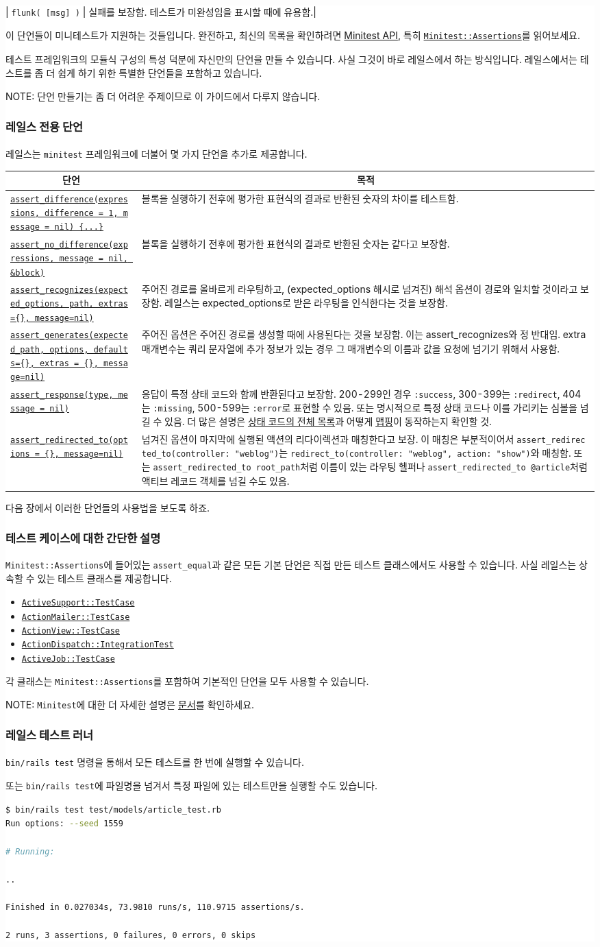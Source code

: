 | `flunk( [msg] )`                                                 | 실패를 보장함. 테스트가 미완성임을 표시할 때에 유용함.|

이 단언들이 미니테스트가 지원하는 것들입니다. 완전하고, 최신의 목록을 확인하려면 [Minitest API](http://docs.seattlerb.org/minitest/),
특히 [`Minitest::Assertions`](http://docs.seattlerb.org/minitest/Minitest/Assertions.html)를 읽어보세요.

테스트 프레임워크의 모듈식 구성의 특성 덕분에 자신만의 단언을 만들 수 있습니다. 사실 그것이 바로 레일스에서
하는 방식입니다. 레일스에서는 테스트를 좀 더 쉽게 하기 위한 특별한 단언들을 포함하고 있습니다.

NOTE: 단언 만들기는 좀 더 어려운 주제이므로 이 가이드에서 다루지 않습니다.

### 레일스 전용 단언

레일스는 `minitest` 프레임워크에 더불어 몇 가지 단언을 추가로 제공합니다.

| 단언                                                                               | 목적     |
| --------------------------------------------------------------------------------- | ------- |
| [`assert_difference(expressions, difference = 1, message = nil) {...}`](http://api.rubyonrails.org/classes/ActiveSupport/Testing/Assertions.html#method-i-assert_difference) | 블록을 실행하기 전후에 평가한 표현식의 결과로 반환된 숫자의 차이를 테스트함.|
| [`assert_no_difference(expressions, message = nil, &block)`](http://api.rubyonrails.org/classes/ActiveSupport/Testing/Assertions.html#method-i-assert_no_difference) | 블록을 실행하기 전후에 평가한 표현식의 결과로 반환된 숫자는 같다고 보장함.|
| [`assert_recognizes(expected_options, path, extras={}, message=nil)`](http://api.rubyonrails.org/classes/ActionDispatch/Assertions/RoutingAssertions.html#method-i-assert_recognizes) | 주어진 경로를 올바르게 라우팅하고, (expected_options 해시로 넘겨진) 해석 옵션이 경로와 일치할 것이라고 보장함. 레일스는 expected_options로 받은 라우팅을 인식한다는 것을 보장함.|
| [`assert_generates(expected_path, options, defaults={}, extras = {}, message=nil)`](http://api.rubyonrails.org/classes/ActionDispatch/Assertions/RoutingAssertions.html#method-i-assert_generates) | 주어진 옵션은 주어진 경로를 생성할 때에 사용된다는 것을 보장함. 이는 assert_recognizes와 정 반대임. extra 매개변수는 쿼리 문자열에 추가 정보가 있는 경우 그 매개변수의 이름과 값을 요청에 넘기기 위해서 사용함.|
| [`assert_response(type, message = nil)`](http://api.rubyonrails.org/classes/ActionDispatch/Assertions/ResponseAssertions.html#method-i-assert_response) | 응답이 특정 상태 코드와 함께 반환된다고 보장함. 200-299인 경우 `:success`, 300-399는 `:redirect`, 404는 `:missing`, 500-599는 `:error`로 표현할 수 있음. 또는 명시적으로 특정 상태 코드나 이를 가리키는 심볼을 넘길 수 있음. 더 많은 설명은 [상태 코드의 전체 목록](http://rubydoc.info/github/rack/rack/master/Rack/Utils#HTTP_STATUS_CODES-constant)과 어떻게 [맵핑](http://rubydoc.info/github/rack/rack/master/Rack/Utils#SYMBOL_TO_STATUS_CODE-constant)이 동작하는지 확인할 것.|
| [`assert_redirected_to(options = {}, message=nil)`](http://api.rubyonrails.org/classes/ActionDispatch/Assertions/ResponseAssertions.html#method-i-assert_redirected_to) | 넘겨진 옵션이 마지막에 실행된 액션의 리다이렉션과 매칭한다고 보장. 이 매칭은 부분적이어서 `assert_redirected_to(controller: "weblog")`는 `redirect_to(controller: "weblog", action: "show")`와 매칭함. 또는 `assert_redirected_to root_path`처럼 이름이 있는 라우팅 헬퍼나 `assert_redirected_to @article`처럼 액티브 레코드 객체를 넘길 수도 있음.|

다음 장에서 이러한 단언들의 사용법을 보도록 하죠.

### 테스트 케이스에 대한 간단한 설명

`Minitest::Assertions`에 들어있는 `assert_equal`과 같은 모든 기본 단언은 직접 만든 테스트
클래스에서도 사용할 수 있습니다. 사실 레일스는 상속할 수 있는 테스트 클래스를 제공합니다.

* [`ActiveSupport::TestCase`](http://api.rubyonrails.org/classes/ActiveSupport/TestCase.html)
* [`ActionMailer::TestCase`](http://api.rubyonrails.org/classes/ActionMailer/TestCase.html)
* [`ActionView::TestCase`](http://api.rubyonrails.org/classes/ActionView/TestCase.html)
* [`ActionDispatch::IntegrationTest`](http://api.rubyonrails.org/classes/ActionDispatch/IntegrationTest.html)
* [`ActiveJob::TestCase`](http://api.rubyonrails.org/classes/ActiveJob/TestCase.html)

각 클래스는 `Minitest::Assertions`를 포함하여 기본적인 단언을 모두 사용할 수 있습니다.

NOTE: `Minitest`에 대한 더 자세한 설명은 [문서](http://docs.seattlerb.org/minitest)를 확인하세요.

### 레일스 테스트 러너

`bin/rails test` 명령을 통해서 모든 테스트를 한 번에 실행할 수 있습니다.

또는 `bin/rails test`에 파일명을 넘겨서 특정 파일에 있는 테스트만을 실행할 수도 있습니다.

```bash
$ bin/rails test test/models/article_test.rb
Run options: --seed 1559

# Running:

..

Finished in 0.027034s, 73.9810 runs/s, 110.9715 assertions/s.

2 runs, 3 assertions, 0 failures, 0 errors, 0 skips
```
